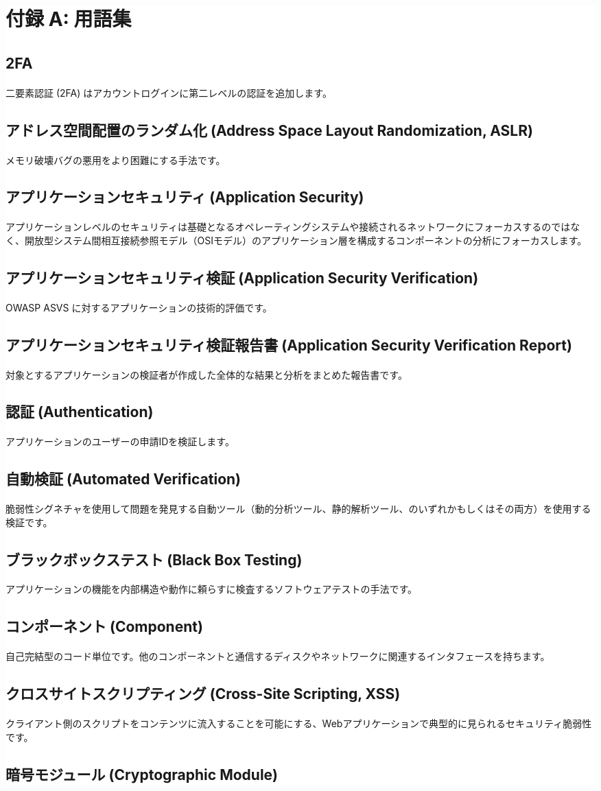 
# 付録 A: 用語集

## 2FA

二要素認証 (2FA) はアカウントログインに第二レベルの認証を追加します。

## アドレス空間配置のランダム化 (Address Space Layout Randomization, ASLR)

メモリ破壊バグの悪用をより困難にする手法です。

## アプリケーションセキュリティ (Application Security)

アプリケーションレベルのセキュリティは基礎となるオペレーティングシステムや接続されるネットワークにフォーカスするのではなく、開放型システム間相互接続参照モデル（OSIモデル）のアプリケーション層を構成するコンポーネントの分析にフォーカスします。

## アプリケーションセキュリティ検証 (Application Security Verification)

OWASP ASVS に対するアプリケーションの技術的評価です。

## アプリケーションセキュリティ検証報告書 (Application Security Verification Report)

対象とするアプリケーションの検証者が作成した全体的な結果と分析をまとめた報告書です。

## 認証 (Authentication)

アプリケーションのユーザーの申請IDを検証します。

## 自動検証 (Automated Verification)

脆弱性シグネチャを使用して問題を発見する自動ツール（動的分析ツール、静的解析ツール、のいずれかもしくはその両方）を使用する検証です。

## ブラックボックステスト (Black Box Testing)

アプリケーションの機能を内部構造や動作に頼らすに検査するソフトウェアテストの手法です。

## コンポーネント (Component)

自己完結型のコード単位です。他のコンポーネントと通信するディスクやネットワークに関連するインタフェースを持ちます。

## クロスサイトスクリプティング (Cross-Site Scripting, XSS)

クライアント側のスクリプトをコンテンツに流入することを可能にする、Webアプリケーションで典型的に見られるセキュリティ脆弱性です。

## 暗号モジュール (Cryptographic Module)
